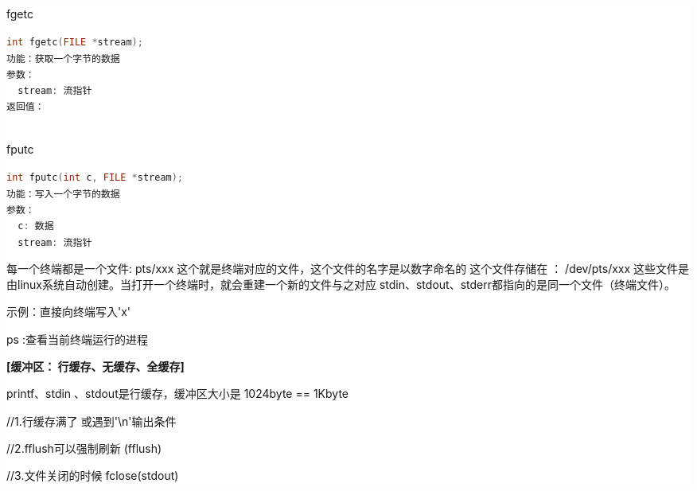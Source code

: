 









fgetc

```c
int fgetc(FILE *stream);
功能：获取一个字节的数据
参数：
  stream: 流指针
返回值：
    
```

fputc

```c
int fputc(int c, FILE *stream);
功能：写入一个字节的数据
参数：
  c: 数据
  stream: 流指针
```













每一个终端都是一个文件: pts/xxx   这个就是终端对应的文件，这个文件的名字是以数字命名的
这个文件存储在 ： /dev/pts/xxx
这些文件是由linux系统自动创建。当打开一个终端时，就会重建一个新的文件与之对应
stdin、stdout、stderr都指向的是同一个文件（终端文件）。


示例：直接向终端写入'x'

ps :查看当前终端运行的进程







**[缓冲区： 行缓存、无缓存、全缓存]**



printf、stdin 、stdout是行缓存，缓冲区大小是 1024byte == 1Kbyte

//1.行缓存满了 或遇到'\n'输出条件

//2.fflush可以强制刷新 (fflush)

//3.文件关闭的时候 fclose(stdout)     
